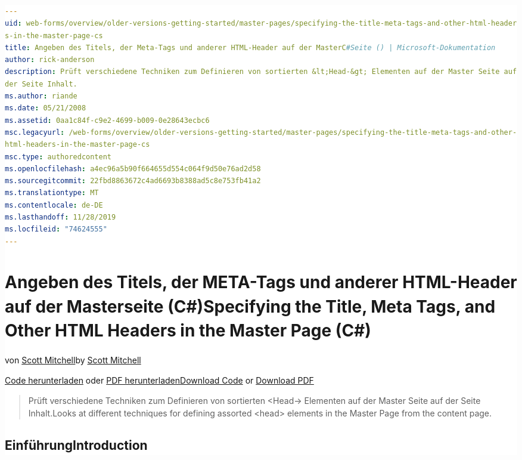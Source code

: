 ```yaml
---
uid: web-forms/overview/older-versions-getting-started/master-pages/specifying-the-title-meta-tags-and-other-html-headers-in-the-master-page-cs
title: Angeben des Titels, der Meta-Tags und anderer HTML-Header auf der MasterC#Seite () | Microsoft-Dokumentation
author: rick-anderson
description: Prüft verschiedene Techniken zum Definieren von sortierten &lt;Head-&gt; Elementen auf der Master Seite auf der Seite Inhalt.
ms.author: riande
ms.date: 05/21/2008
ms.assetid: 0aa1c84f-c9e2-4699-b009-0e28643ecbc6
msc.legacyurl: /web-forms/overview/older-versions-getting-started/master-pages/specifying-the-title-meta-tags-and-other-html-headers-in-the-master-page-cs
msc.type: authoredcontent
ms.openlocfilehash: a4ec96a5b90f664655d554c064f9d50e76ad2d58
ms.sourcegitcommit: 22fbd8863672c4ad6693b8388ad5c8e753fb41a2
ms.translationtype: MT
ms.contentlocale: de-DE
ms.lasthandoff: 11/28/2019
ms.locfileid: "74624555"
---
```

# <a name="specifying-the-title-meta-tags-and-other-html-headers-in-the-master-page-c"></a><span data-ttu-id="f38d4-103">Angeben des Titels, der META-Tags und anderer HTML-Header auf der Masterseite (C#)</span><span class="sxs-lookup"><span data-stu-id="f38d4-103">Specifying the Title, Meta Tags, and Other HTML Headers in the Master Page (C#)</span></span>

<span data-ttu-id="f38d4-104">von [Scott Mitchell](https://twitter.com/ScottOnWriting)</span><span class="sxs-lookup"><span data-stu-id="f38d4-104">by [Scott Mitchell](https://twitter.com/ScottOnWriting)</span></span>

<span data-ttu-id="f38d4-105">[Code herunterladen](https://download.microsoft.com/download/e/e/f/eef369f5-743a-4a52-908f-b6532c4ce0a4/ASPNET_MasterPages_Tutorial_03_CS.zip) oder [PDF herunterladen](https://download.microsoft.com/download/8/f/6/8f6349e4-6554-405a-bcd7-9b094ba5089a/ASPNET_MasterPages_Tutorial_03_CS.pdf)</span><span class="sxs-lookup"><span data-stu-id="f38d4-105">[Download Code](https://download.microsoft.com/download/e/e/f/eef369f5-743a-4a52-908f-b6532c4ce0a4/ASPNET_MasterPages_Tutorial_03_CS.zip) or [Download PDF](https://download.microsoft.com/download/8/f/6/8f6349e4-6554-405a-bcd7-9b094ba5089a/ASPNET_MasterPages_Tutorial_03_CS.pdf)</span></span>

> <span data-ttu-id="f38d4-106">Prüft verschiedene Techniken zum Definieren von sortierten &lt;Head-&gt; Elementen auf der Master Seite auf der Seite Inhalt.</span><span class="sxs-lookup"><span data-stu-id="f38d4-106">Looks at different techniques for defining assorted &lt;head&gt; elements in the Master Page from the content page.</span></span>

## <a name="introduction"></a><span data-ttu-id="f38d4-107">Einführung</span><span class="sxs-lookup"><span data-stu-id="f38d4-107">Introduction</span></span>
